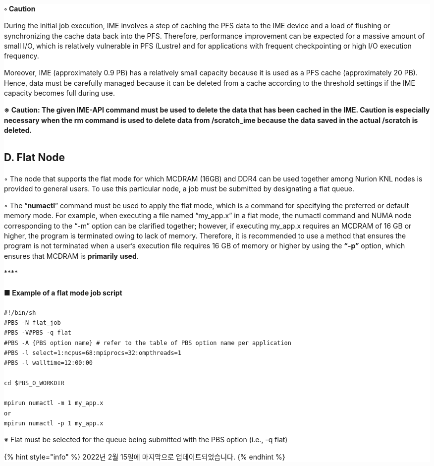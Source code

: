 **◦ Caution**

During the initial job execution, IME involves a step of caching the PFS data to the IME device and a load of flushing or synchronizing the cache data back into the PFS. Therefore, performance improvement can be expected for a massive amount of small I/O, which is relatively vulnerable in PFS (Lustre) and for applications with frequent checkpointing or high I/O execution frequency.

Moreover, IME (approximately 0.9 PB) has a relatively small capacity because it is used as a PFS cache (approximately 20 PB). Hence, data must be carefully managed because it can be deleted from a cache according to the threshold settings if the IME capacity becomes full during use.

**※ Caution: The given IME-API command must be used to delete the data that has been cached in the IME. Caution is especially necessary when the rm command is used to delete data from /scratch\_ime because the data saved in the actual /scratch is deleted.**

## D. Flat Node

◦ The node that supports the flat mode for which MCDRAM (16GB) and DDR4 can be used together among Nurion KNL nodes is provided to general users. To use this particular node, a job must be submitted by designating a flat queue.

◦ The “**numactl**” command must be used to apply the flat mode, which is a command for specifying the preferred or default memory mode. For example, when executing a file named “my\_app.x” in a flat mode, the numactl command and NUMA node corresponding to the “-m” option can be clarified together; however, if executing my\_app.x requires an MCDRAM of 16 GB or higher, the program is terminated owing to lack of memory. Therefore, it is recommended to use a method that ensures the program is not terminated when a user’s execution file requires 16 GB of memory or higher by using the **“-p”** option, which ensures that MCDRAM is **primarily** **used**.

\*\*\*\*

#### ■ **Example of a flat mode job script**

```
#!/bin/sh
#PBS -N flat_job
#PBS -V#PBS -q flat
#PBS -A {PBS option name} # refer to the table of PBS option name per application
#PBS -l select=1:ncpus=68:mpiprocs=32:ompthreads=1
#PBS -l walltime=12:00:00 

cd $PBS_O_WORKDIR 

mpirun numactl -m 1 my_app.x
or
mpirun numactl -p 1 my_app.x
```

※ Flat must be selected for the queue being submitted with the PBS option (i.e., -q flat)

{% hint style="info" %}
2022년 2월 15일에 마지막으로 업데이트되었습니다.
{% endhint %}
